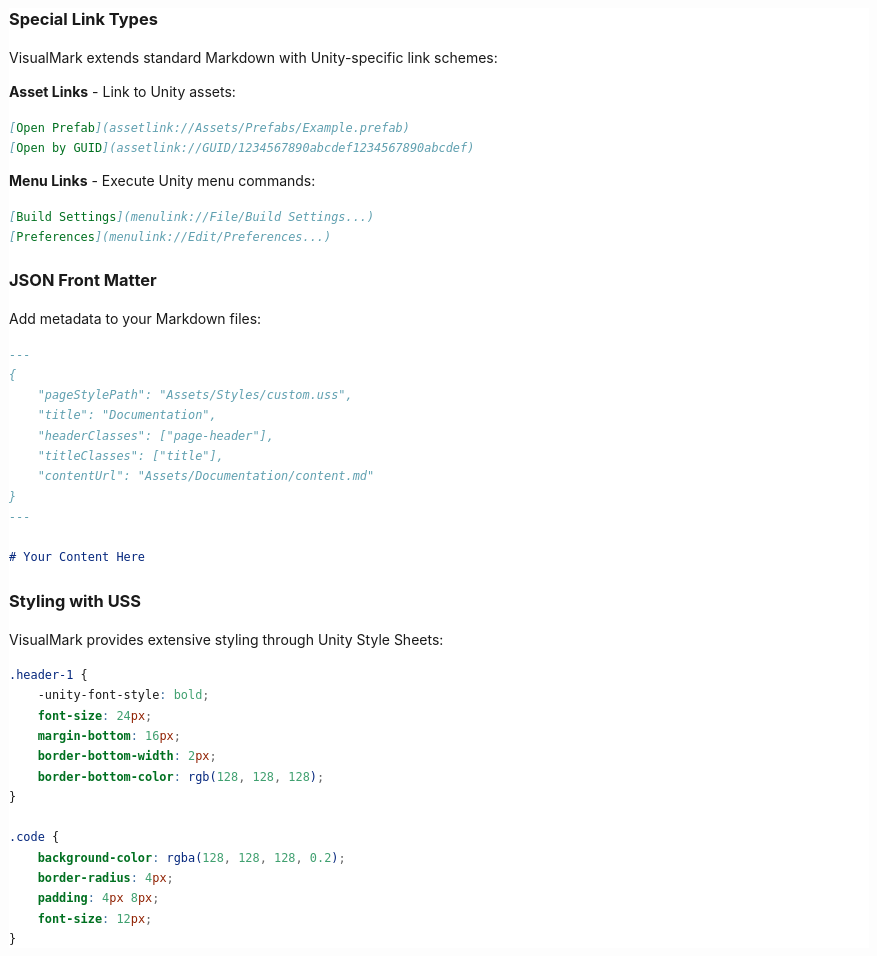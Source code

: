### Special Link Types

VisualMark extends standard Markdown with Unity-specific link schemes:

**Asset Links** - Link to Unity assets:
```markdown
[Open Prefab](assetlink://Assets/Prefabs/Example.prefab)
[Open by GUID](assetlink://GUID/1234567890abcdef1234567890abcdef)
```

**Menu Links** - Execute Unity menu commands:
```markdown
[Build Settings](menulink://File/Build Settings...)
[Preferences](menulink://Edit/Preferences...)
```

### JSON Front Matter

Add metadata to your Markdown files:

```markdown
---
{
    "pageStylePath": "Assets/Styles/custom.uss",
    "title": "Documentation",
    "headerClasses": ["page-header"],
    "titleClasses": ["title"],
    "contentUrl": "Assets/Documentation/content.md"
}
---

# Your Content Here
```

### Styling with USS

VisualMark provides extensive styling through Unity Style Sheets:

```css
.header-1 {
    -unity-font-style: bold;
    font-size: 24px;
    margin-bottom: 16px;
    border-bottom-width: 2px;
    border-bottom-color: rgb(128, 128, 128);
}

.code {
    background-color: rgba(128, 128, 128, 0.2);
    border-radius: 4px;
    padding: 4px 8px;
    font-size: 12px;
}
```
